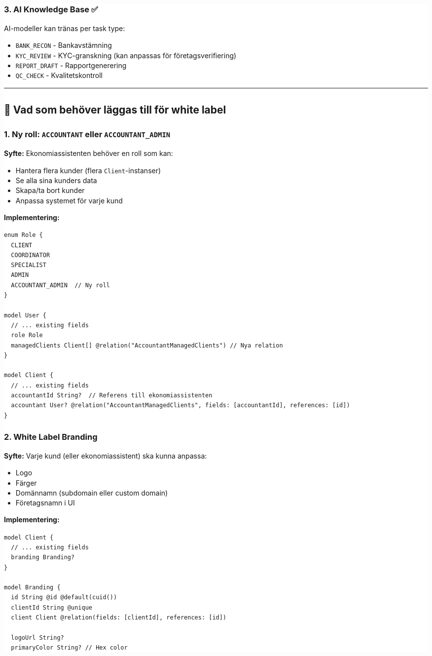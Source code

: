 ### 3. AI Knowledge Base ✅
AI-modeller kan tränas per task type:
- `BANK_RECON` - Bankavstämning
- `KYC_REVIEW` - KYC-granskning (kan anpassas för företagsverifiering)
- `REPORT_DRAFT` - Rapportgenerering
- `QC_CHECK` - Kvalitetskontroll

---

## 🔧 Vad som behöver läggas till för white label

### 1. Ny roll: `ACCOUNTANT` eller `ACCOUNTANT_ADMIN`

**Syfte:** Ekonomiassistenten behöver en roll som kan:
- Hantera flera kunder (flera `Client`-instanser)
- Se alla sina kunders data
- Skapa/ta bort kunder
- Anpassa systemet för varje kund

**Implementering:**
```prisma
enum Role {
  CLIENT
  COORDINATOR
  SPECIALIST
  ADMIN
  ACCOUNTANT_ADMIN  // Ny roll
}

model User {
  // ... existing fields
  role Role
  managedClients Client[] @relation("AccountantManagedClients") // Nya relation
}

model Client {
  // ... existing fields
  accountantId String?  // Referens till ekonomiassistenten
  accountant User? @relation("AccountantManagedClients", fields: [accountantId], references: [id])
}
```

### 2. White Label Branding

**Syfte:** Varje kund (eller ekonomiassistent) ska kunna anpassa:
- Logo
- Färger
- Domännamn (subdomain eller custom domain)
- Företagsnamn i UI

**Implementering:**
```prisma
model Client {
  // ... existing fields
  branding Branding?
}

model Branding {
  id String @id @default(cuid())
  clientId String @unique
  client Client @relation(fields: [clientId], references: [id])
  
  logoUrl String?
  primaryColor String? // Hex color
```